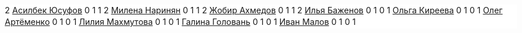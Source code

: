 <td class ="uk-text-center">2</td>
</tr>
<tr>
<td><a href="https://rating.chgk.info/player/52744">Асилбек Юсуфов</a></td>
<td class ="uk-text-center">0</td>
<td class ="uk-text-center">1</td>
<td class ="uk-text-center">1</td>
<td class ="uk-text-center">2</td>
</tr>
<tr>
<td><a href="https://rating.chgk.info/player/22280">Милена Наринян</a></td>
<td class ="uk-text-center">0</td>
<td class ="uk-text-center">1</td>
<td class ="uk-text-center">1</td>
<td class ="uk-text-center">2</td>
</tr>
<tr>
<td><a href="https://rating.chgk.info/player/1826">Жобир Ахмедов</a></td>
<td class ="uk-text-center">0</td>
<td class ="uk-text-center">1</td>
<td class ="uk-text-center">1</td>
<td class ="uk-text-center">2</td>
</tr>
<tr>
<td><a href="https://rating.chgk.info/player/110866">Илья Баженов</a></td>
<td class ="uk-text-center">0</td>
<td class ="uk-text-center">1</td>
<td class ="uk-text-center">0</td>
<td class ="uk-text-center">1</td>
</tr>
<tr>
<td><a href="https://rating.chgk.info/player/111198">Ольга Киреева</a></td>
<td class ="uk-text-center">0</td>
<td class ="uk-text-center">1</td>
<td class ="uk-text-center">0</td>
<td class ="uk-text-center">1</td>
</tr>
<tr>
<td><a href="https://rating.chgk.info/player/106588">Олег Артёменко</a></td>
<td class ="uk-text-center">0</td>
<td class ="uk-text-center">1</td>
<td class ="uk-text-center">0</td>
<td class ="uk-text-center">1</td>
</tr>
<tr>
<td><a href="https://rating.chgk.info/player/239256">Лилия Махмутова</a></td>
<td class ="uk-text-center">0</td>
<td class ="uk-text-center">1</td>
<td class ="uk-text-center">0</td>
<td class ="uk-text-center">1</td>
</tr>
<tr>
<td><a href="https://rating.chgk.info/player/7340">Галина Головань</a></td>
<td class ="uk-text-center">0</td>
<td class ="uk-text-center">1</td>
<td class ="uk-text-center">0</td>
<td class ="uk-text-center">1</td>
</tr>
<tr>
<td><a href="https://rating.chgk.info/player/19555">Иван Малов</a></td>
<td class ="uk-text-center">0</td>
<td class ="uk-text-center">1</td>
<td class ="uk-text-center">0</td>
<td class ="uk-text-center">1</td>